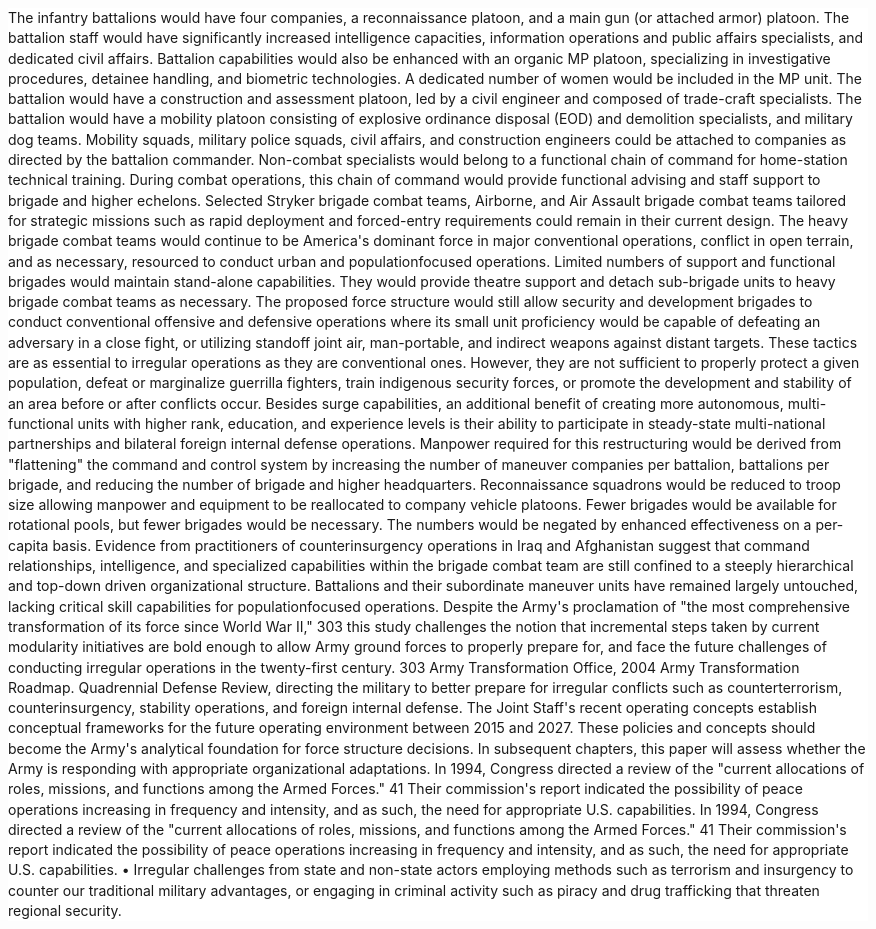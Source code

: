 The infantry battalions would have four companies, a reconnaissance platoon, and a main gun (or attached armor) platoon.
The battalion staff would have significantly increased intelligence capacities, information operations and public affairs specialists, and dedicated civil affairs.
Battalion capabilities would also be enhanced with an organic MP platoon, specializing in investigative procedures, detainee handling, and biometric technologies. A dedicated number of women would be included in the MP unit.
The battalion would have a construction and assessment platoon, led by a civil engineer and composed of trade-craft specialists.
The battalion would have a mobility platoon consisting of explosive ordinance disposal (EOD) and demolition specialists, and military dog teams.
Mobility squads, military police squads, civil affairs, and construction engineers could be attached to companies as directed by the battalion commander.
Non-combat specialists would belong to a functional chain of command for home-station technical training. During combat operations, this chain of command would provide functional advising and staff support to brigade and higher echelons.
Selected Stryker brigade combat teams, Airborne, and Air Assault brigade combat teams tailored for strategic missions such as rapid deployment and forced-entry requirements could remain in their current design. The heavy brigade combat teams would continue to be America's dominant force in major conventional operations, conflict in open terrain, and as necessary, resourced to conduct urban and populationfocused operations. Limited numbers of support and functional brigades would maintain stand-alone capabilities. They would provide theatre support and detach sub-brigade units to heavy brigade combat teams as necessary.
The proposed force structure would still allow security and development brigades to conduct conventional offensive and defensive operations where its small unit proficiency would be capable of defeating an adversary in a close fight, or utilizing standoff joint air, man-portable, and indirect weapons against distant targets. These tactics are as essential to irregular operations as they are conventional ones. However, they are not sufficient to properly protect a given population, defeat or marginalize guerrilla fighters, train indigenous security forces, or promote the development and stability of an area before or after conflicts occur. Besides surge capabilities, an additional benefit of creating more autonomous, multi-functional units with higher rank, education, and experience levels is their ability to participate in steady-state multi-national partnerships and bilateral foreign internal defense operations.
Manpower required for this restructuring would be derived from "flattening" the command and control system by increasing the number of maneuver companies per battalion, battalions per brigade, and reducing the number of brigade and higher headquarters. Reconnaissance squadrons would be reduced to troop size allowing manpower and equipment to be reallocated to company vehicle platoons. Fewer brigades would be available for rotational pools, but fewer brigades would be necessary. The numbers would be negated by enhanced effectiveness on a per-capita basis.
Evidence from practitioners of counterinsurgency operations in Iraq and Afghanistan suggest that command relationships, intelligence, and specialized capabilities within the brigade combat team are still confined to a steeply hierarchical and top-down driven organizational structure. Battalions and their subordinate maneuver units have remained largely untouched, lacking critical skill capabilities for populationfocused operations. Despite the Army's proclamation of "the most comprehensive transformation of its force since World War II," 303 this study challenges the notion that incremental steps taken by current modularity initiatives are bold enough to allow Army ground forces to properly prepare for, and face the future challenges of conducting irregular operations in the twenty-first century.
303 Army Transformation Office, 2004 Army Transformation Roadmap.
Quadrennial Defense Review, directing the military to better prepare for irregular conflicts such as counterterrorism, counterinsurgency, stability operations, and foreign internal defense. The Joint Staff's recent operating concepts establish conceptual frameworks for the future operating environment between 2015 and 2027. These policies and concepts should become the Army's analytical foundation for force structure decisions. In subsequent chapters, this paper will assess whether the Army is responding with appropriate organizational adaptations.
In 1994, Congress directed a review of the "current allocations of roles, missions, and functions among the Armed Forces." 41 Their commission's report indicated the possibility of peace operations increasing in frequency and intensity, and as such, the need for appropriate U.S. capabilities.
In 1994, Congress directed a review of the "current allocations of roles, missions, and functions among the Armed Forces." 41 Their commission's report indicated the possibility of peace operations increasing in frequency and intensity, and as such, the need for appropriate U.S. capabilities.
• Irregular challenges from state and non-state actors employing methods such as terrorism and insurgency to counter our traditional military advantages, or engaging in criminal activity such as piracy and drug trafficking that threaten regional security.